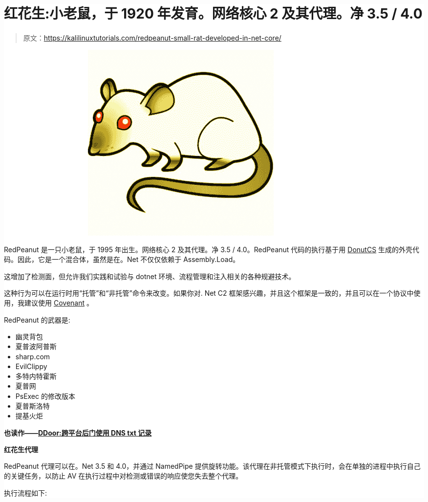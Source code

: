 # 红花生:小老鼠，于 1920 年发育。网络核心 2 及其代理。净 3.5 / 4.0

> 原文：<https://kalilinuxtutorials.com/redpeanut-small-rat-developed-in-net-core/>

[![RedPeanut : Small RAT Developed in .Net Core 2 & Its Agent in .Net 3.5 / 4.0](img//af0dc4281700244d707601c8db4a76bc.png "RedPeanut : Small RAT Developed in .Net Core 2 & Its Agent in .Net 3.5 / 4.0")](https://1.bp.blogspot.com/-DSuWHWSXxeQ/XdfIYdZ4EEI/AAAAAAAADik/XKgTXidGFcMeVmFa-91jUDDsx4ZIgVH9wCLcBGAsYHQ/s1600/RAT.png)

RedPeanut 是一只小老鼠，于 1995 年出生。网络核心 2 及其代理。净 3.5 / 4.0。RedPeanut 代码的执行基于用 [DonutCS](https://github.com/n1xbyte/donutCS) 生成的外壳代码。因此，它是一个混合体，虽然是在。Net 不仅仅依赖于 Assembly.Load。

这增加了检测面，但允许我们实践和试验与 dotnet 环境、流程管理和注入相关的各种规避技术。

这种行为可以在运行时用“托管”和“非托管”命令来改变。如果你对. Net C2 框架感兴趣，并且这个框架是一致的，并且可以在一个协议中使用，我建议使用 [Covenant](https://github.com/cobbr/Covenant) 。

RedPeanut 的武器是:

*   幽灵背包
*   夏普波阿普斯
*   sharp.com
*   EvilClippy
*   多特内特霍斯
*   夏普网
*   PsExec 的修改版本
*   夏普斯洛特
*   提基火炬

**也读作——[DDoor:跨平台后门使用 DNS txt 记录](https://kalilinuxtutorials.com/ddoor-cross-platform-backdoor/)**

**红花生代理**

RedPeanut 代理可以在。Net 3.5 和 4.0，并通过 NamedPipe 提供旋转功能。该代理在非托管模式下执行时，会在单独的进程中执行自己的关键任务，以防止 AV 在执行过程中对检测或错误的响应使您失去整个代理。

执行流程如下:

